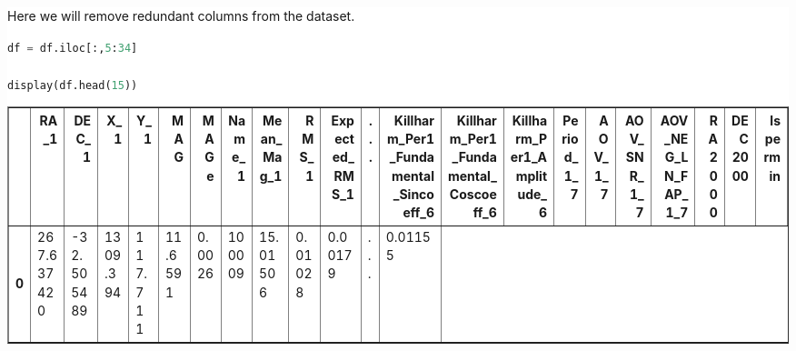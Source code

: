 
Here we will remove redundant columns from the dataset.


```python
df = df.iloc[:,5:34]

display(df.head(15))
```


<div>
<style scoped>
    .dataframe tbody tr th:only-of-type {
        vertical-align: middle;
    }

    .dataframe tbody tr th {
        vertical-align: top;
    }

    .dataframe thead th {
        text-align: right;
    }
</style>
<table border="1" class="dataframe">
  <thead>
    <tr style="text-align: right;">
      <th></th>
      <th>RA_1</th>
      <th>DEC_1</th>
      <th>X_1</th>
      <th>Y_1</th>
      <th>MAG</th>
      <th>MAGe</th>
      <th>Name_1</th>
      <th>Mean_Mag_1</th>
      <th>RMS_1</th>
      <th>Expected_RMS_1</th>
      <th>...</th>
      <th>Killharm_Per1_Fundamental_Sincoeff_6</th>
      <th>Killharm_Per1_Fundamental_Coscoeff_6</th>
      <th>Killharm_Per1_Amplitude_6</th>
      <th>Period_1_7</th>
      <th>AOV_1_7</th>
      <th>AOV_SNR_1_7</th>
      <th>AOV_NEG_LN_FAP_1_7</th>
      <th>RA2000</th>
      <th>DEC2000</th>
      <th>lspermin</th>
    </tr>
  </thead>
  <tbody>
    <tr>
      <th>0</th>
      <td>267.637420</td>
      <td>-32.505489</td>
      <td>1309.394</td>
      <td>117.711</td>
      <td>11.6591</td>
      <td>0.0026</td>
      <td>100009</td>
      <td>15.01506</td>
      <td>0.01028</td>
      <td>0.00179</td>
      <td>...</td>
      <td>0.01155</td>